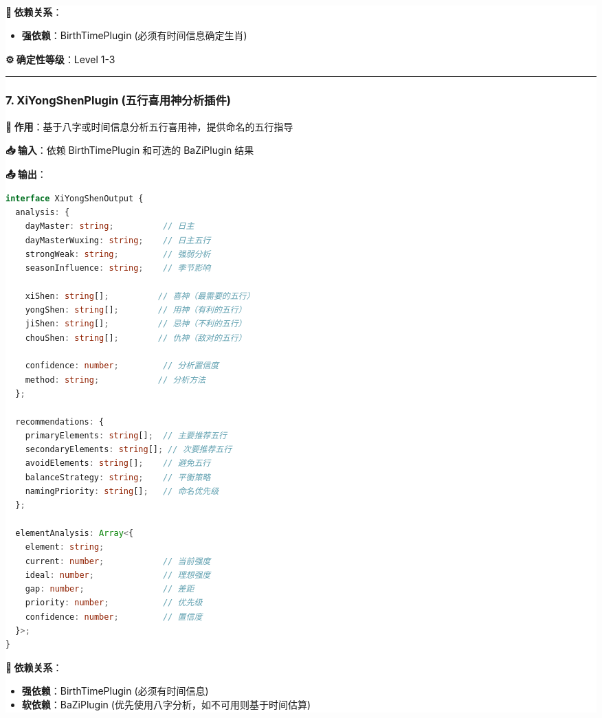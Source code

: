 **🔗 依赖关系**：
- **强依赖**：BirthTimePlugin (必须有时间信息确定生肖)

**⚙️ 确定性等级**：Level 1-3

---

### 7. XiYongShenPlugin (五行喜用神分析插件)

**🎯 作用**：基于八字或时间信息分析五行喜用神，提供命名的五行指导

**📥 输入**：依赖 BirthTimePlugin 和可选的 BaZiPlugin 结果

**📤 输出**：
```typescript
interface XiYongShenOutput {
  analysis: {
    dayMaster: string;          // 日主
    dayMasterWuxing: string;    // 日主五行
    strongWeak: string;         // 强弱分析
    seasonInfluence: string;    // 季节影响
    
    xiShen: string[];          // 喜神（最需要的五行）
    yongShen: string[];        // 用神（有利的五行）
    jiShen: string[];          // 忌神（不利的五行）
    chouShen: string[];        // 仇神（敌对的五行）
    
    confidence: number;         // 分析置信度
    method: string;            // 分析方法
  };
  
  recommendations: {
    primaryElements: string[];  // 主要推荐五行
    secondaryElements: string[]; // 次要推荐五行
    avoidElements: string[];    // 避免五行
    balanceStrategy: string;    // 平衡策略
    namingPriority: string[];   // 命名优先级
  };
  
  elementAnalysis: Array<{
    element: string;
    current: number;            // 当前强度
    ideal: number;              // 理想强度
    gap: number;                // 差距
    priority: number;           // 优先级
    confidence: number;         // 置信度
  }>;
}
```

**🔗 依赖关系**：
- **强依赖**：BirthTimePlugin (必须有时间信息)
- **软依赖**：BaZiPlugin (优先使用八字分析，如不可用则基于时间估算)
